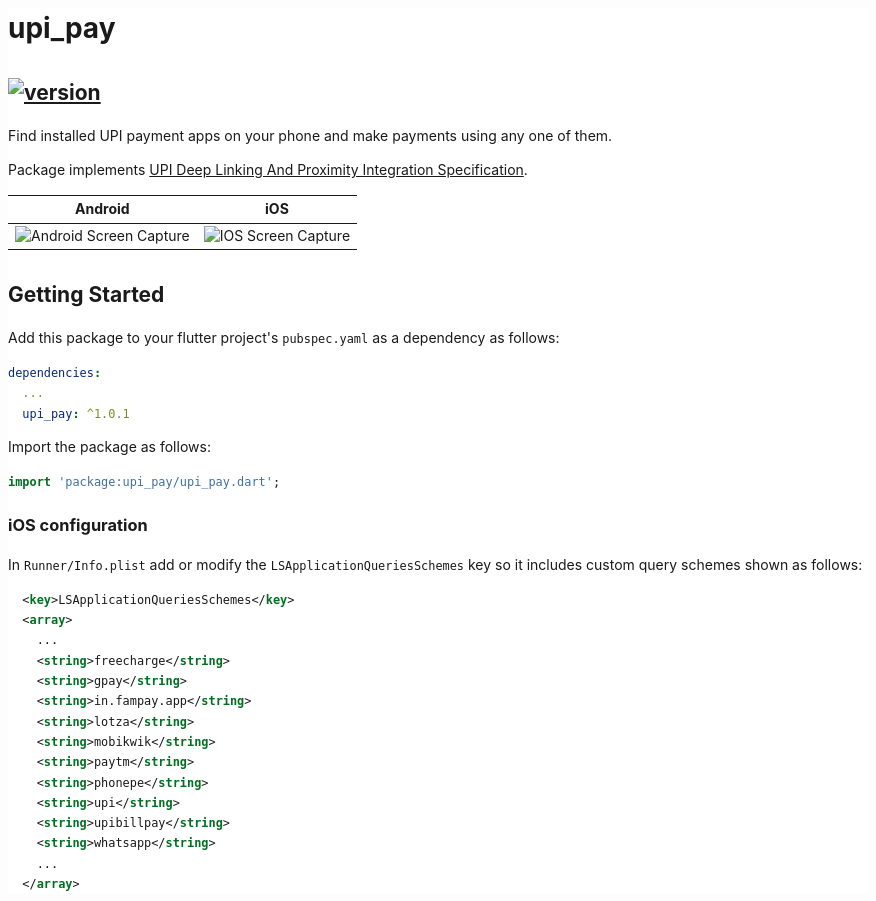 # upi_pay

## [![version](https://img.shields.io/pub/v/upi_pay)](https://pub.dev/packages/upi_pay)

Find installed UPI payment apps on your phone and make payments using any one of them.

Package implements [UPI Deep Linking And Proximity Integration Specification](https://github.com/reeteshranjan/upi_pay/files/6338127/UPI.Linking.Specs_ver.1.6.pdf).

| Android                                                                                                                         | iOS                                                                                                                         |
| ------------------------------------------------------------------------------------------------------------------------------- | --------------------------------------------------------------------------------------------------------------------------- |
| ![Android Screen Capture](https://user-images.githubusercontent.com/5516599/115283164-a4e3df00-a168-11eb-878b-c3dbe6e53aa7.gif) | ![IOS Screen Capture](https://user-images.githubusercontent.com/5516599/115283187-aa412980-a168-11eb-9c03-5ae8dce30d78.gif) |

## Getting Started

Add this package to your flutter project's `pubspec.yaml` as a dependency as follows:

```yaml
dependencies:
  ...
  upi_pay: ^1.0.1
```

Import the package as follows:

```dart
import 'package:upi_pay/upi_pay.dart';
```

### iOS configuration

In `Runner/Info.plist` add or modify the `LSApplicationQueriesSchemes` key so it includes custom query schemes shown as follows:

```xml
  <key>LSApplicationQueriesSchemes</key>
  <array>
    ...
    <string>freecharge</string>
    <string>gpay</string>
    <string>in.fampay.app</string>
    <string>lotza</string>
    <string>mobikwik</string>
    <string>paytm</string>
    <string>phonepe</string>
    <string>upi</string>
    <string>upibillpay</string>
    <string>whatsapp</string>
    ...
  </array>
```
